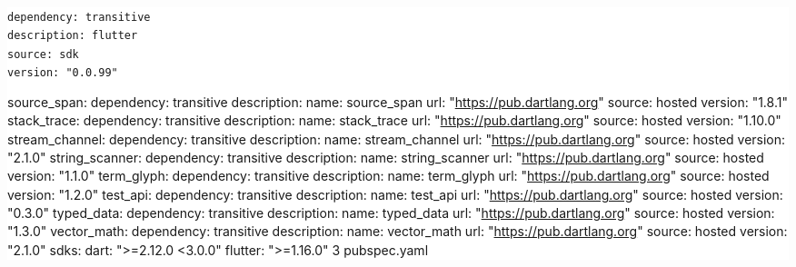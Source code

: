     dependency: transitive
    description: flutter
    source: sdk
    version: "0.0.99"
  source_span:
    dependency: transitive
    description:
      name: source_span
      url: "https://pub.dartlang.org"
    source: hosted
    version: "1.8.1"
  stack_trace:
    dependency: transitive
    description:
      name: stack_trace
      url: "https://pub.dartlang.org"
    source: hosted
    version: "1.10.0"
  stream_channel:
    dependency: transitive
    description:
      name: stream_channel
      url: "https://pub.dartlang.org"
    source: hosted
    version: "2.1.0"
  string_scanner:
    dependency: transitive
    description:
      name: string_scanner
      url: "https://pub.dartlang.org"
    source: hosted
    version: "1.1.0"
  term_glyph:
    dependency: transitive
    description:
      name: term_glyph
      url: "https://pub.dartlang.org"
    source: hosted
    version: "1.2.0"
  test_api:
    dependency: transitive
    description:
      name: test_api
      url: "https://pub.dartlang.org"
    source: hosted
    version: "0.3.0"
  typed_data:
    dependency: transitive
    description:
      name: typed_data
      url: "https://pub.dartlang.org"
    source: hosted
    version: "1.3.0"
  vector_math:
    dependency: transitive
    description:
      name: vector_math
      url: "https://pub.dartlang.org"
    source: hosted
    version: "2.1.0"
sdks:
  dart: ">=2.12.0 <3.0.0"
  flutter: ">=1.16.0"
  3  pubspec.yaml 